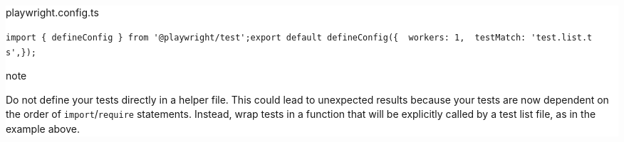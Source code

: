 playwright.config.ts

    import { defineConfig } from '@playwright/test';export default defineConfig({  workers: 1,  testMatch: 'test.list.ts',});

note

Do not define your tests directly in a helper file. This could lead to unexpected results because your tests are now dependent on the order of `import`/`require` statements. Instead, wrap tests in a function that will be explicitly called by a test list file, as in the example above.
